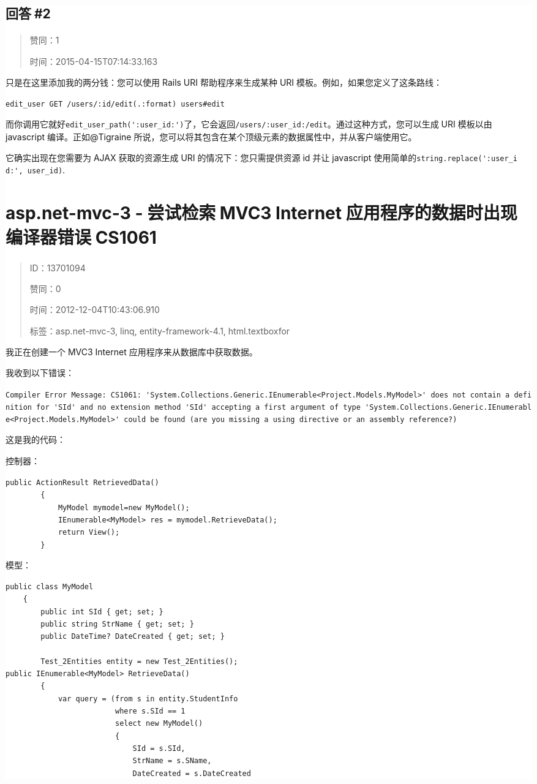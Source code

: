 ## 回答 #2

> 赞同：1
> 
> 时间：2015-04-15T07:14:33.163

只是在这里添加我的两分钱：您可以使用 Rails URI 帮助程序来生成某种 URI 模板。例如，如果您定义了这条路线：

`edit_user GET /users/:id/edit(.:format) users#edit`

而你调用它就好`edit_user_path(':user_id:')`了，它会返回`/users/:user_id:/edit`。通过这种方式，您可以生成 URI 模板以由 javascript 编译。正如@Tigraine 所说，您可以将其包含在某个顶级元素的数据属性中，并从客户端使用它。

它确实出现在您需要为 AJAX 获取的资源生成 URI 的情况下：您只需提供资源 id 并让 javascript 使用简单的`string.replace(':user_id:', user_id)`.

# asp.net-mvc-3 - 尝试检索 MVC3 Internet 应用程序的数据时出现编译器错误 CS1061

> ID：13701094
> 
> 赞同：0
> 
> 时间：2012-12-04T10:43:06.910
> 
> 标签：asp.net-mvc-3, linq, entity-framework-4.1, html.textboxfor

我正在创建一个 MVC3 Internet 应用程序来从数据库中获取数据。

我收到以下错误：

```
Compiler Error Message: CS1061: 'System.Collections.Generic.IEnumerable<Project.Models.MyModel>' does not contain a definition for 'SId' and no extension method 'SId' accepting a first argument of type 'System.Collections.Generic.IEnumerable<Project.Models.MyModel>' could be found (are you missing a using directive or an assembly reference?) 
```

这是我的代码：

控制器：

```
public ActionResult RetrievedData()
        {
            MyModel mymodel=new MyModel();
            IEnumerable<MyModel> res = mymodel.RetrieveData();
            return View();
        } 
```

模型：

```
public class MyModel
    {
        public int SId { get; set; }
        public string StrName { get; set; }
        public DateTime? DateCreated { get; set; }

        Test_2Entities entity = new Test_2Entities();
public IEnumerable<MyModel> RetrieveData()
        {
            var query = (from s in entity.StudentInfo
                         where s.SId == 1
                         select new MyModel()
                         {
                             SId = s.SId,
                             StrName = s.SName,
                             DateCreated = s.DateCreated
```